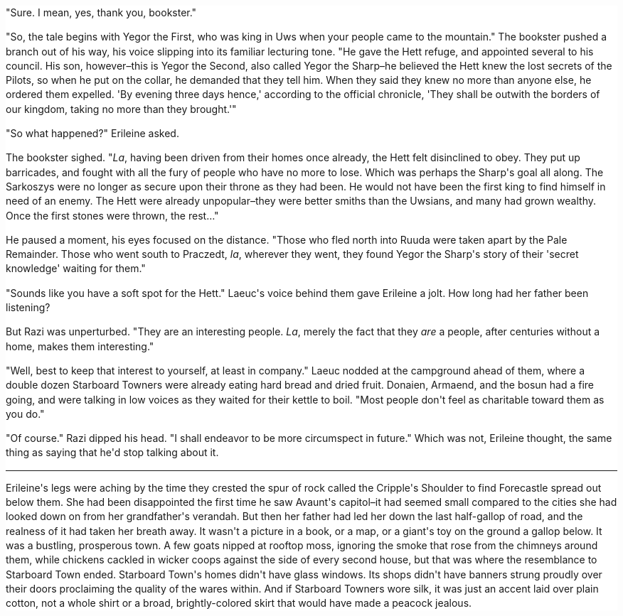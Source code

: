 "Sure.  I mean, yes, thank you, bookster."

"So, the tale begins with Yegor the First, who was king in Uws when
your people came to the mountain." The bookster pushed a branch out of
his way, his voice slipping into its familiar lecturing tone.  "He
gave the Hett refuge, and appointed several to his council.  His son,
however–this is Yegor the Second, also called Yegor the Sharp–he
believed the Hett knew the lost secrets of the Pilots, so when he put
on the collar, he demanded that they tell him.  When they said they
knew no more than anyone else, he ordered them expelled.  'By evening
three days hence,' according to the official chronicle, 'They shall be
outwith the borders of our kingdom, taking no more than they
brought.'"

"So what happened?" Erileine asked.

The bookster sighed.  "*La*, having been driven from their homes once
already, the Hett felt disinclined to obey.  They put up barricades,
and fought with all the fury of people who have no more to lose.
Which was perhaps the Sharp's goal all along.  The Sarkoszys were no
longer as secure upon their throne as they had been.  He would not
have been the first king to find himself in need of an enemy.  The
Hett were already unpopular–they were better smiths than the Uwsians,
and many had grown wealthy.  Once the first stones were thrown, the
rest…"

He paused a moment, his eyes focused on the distance.  "Those who fled
north into Ruuda were taken apart by the Pale Remainder.  Those who
went south to Praczedt, *la*, wherever they went, they found Yegor the
Sharp's story of their 'secret knowledge' waiting for them."

"Sounds like you have a soft spot for the Hett." Laeuc's voice behind
them gave Erileine a jolt.  How long had her father been listening?

But Razi was unperturbed.  "They are an interesting people.  *La*,
merely the fact that they *are* a people, after centuries without a
home, makes them interesting."

"Well, best to keep that interest to yourself, at least in company."
Laeuc nodded at the campground ahead of them, where a double dozen
Starboard Towners were already eating hard bread and dried fruit.
Donaien, Armaend, and the bosun had a fire going, and were talking in
low voices as they waited for their kettle to boil.  "Most people
don't feel as charitable toward them as you do."

"Of course." Razi dipped his head.  "I shall endeavor to be more
circumspect in future." Which was not, Erileine thought, the same
thing as saying that he'd stop talking about it.

---

Erileine's legs were aching by the time they crested the spur of rock
called the Cripple's Shoulder to find Forecastle spread out below
them.  She had been disappointed the first time he saw Avaunt's
capitol–it had seemed small compared to the cities she had looked down
on from her grandfather's verandah.  But then her father had led her
down the last half-gallop of road, and the realness of it had taken
her breath away.  It wasn't a picture in a book, or a map, or a
giant's toy on the ground a gallop below.  It was a bustling,
prosperous town.  A few goats nipped at rooftop moss, ignoring the
smoke that rose from the chimneys around them, while chickens cackled
in wicker coops against the side of every second house, but that was
where the resemblance to Starboard Town ended.  Starboard Town's homes
didn't have glass windows.  Its shops didn't have banners strung
proudly over their doors proclaiming the quality of the wares within.
And if Starboard Towners wore silk, it was just an accent laid over
plain cotton, not a whole shirt or a broad, brightly-colored skirt
that would have made a peacock jealous.